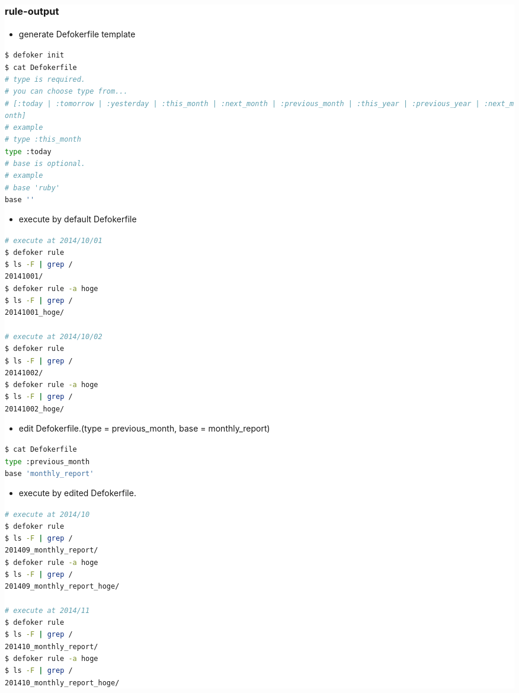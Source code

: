 ### rule-output
* generate Defokerfile template

~~~bash
$ defoker init
$ cat Defokerfile
# type is required.
# you can choose type from...
# [:today | :tomorrow | :yesterday | :this_month | :next_month | :previous_month | :this_year | :previous_year | :next_month]
# example
# type :this_month
type :today
# base is optional.
# example
# base 'ruby'
base ''
~~~

* execute by default Defokerfile

~~~bash
# execute at 2014/10/01
$ defoker rule
$ ls -F | grep /
20141001/
$ defoker rule -a hoge
$ ls -F | grep /
20141001_hoge/

# execute at 2014/10/02
$ defoker rule
$ ls -F | grep /
20141002/
$ defoker rule -a hoge
$ ls -F | grep /
20141002_hoge/
~~~

* edit Defokerfile.(type = previous_month, base = monthly_report)

~~~bash
$ cat Defokerfile
type :previous_month
base 'monthly_report'
~~~

* execute by edited Defokerfile.

~~~bash
# execute at 2014/10
$ defoker rule
$ ls -F | grep /
201409_monthly_report/
$ defoker rule -a hoge
$ ls -F | grep /
201409_monthly_report_hoge/

# execute at 2014/11
$ defoker rule
$ ls -F | grep /
201410_monthly_report/
$ defoker rule -a hoge
$ ls -F | grep /
201410_monthly_report_hoge/
~~~

